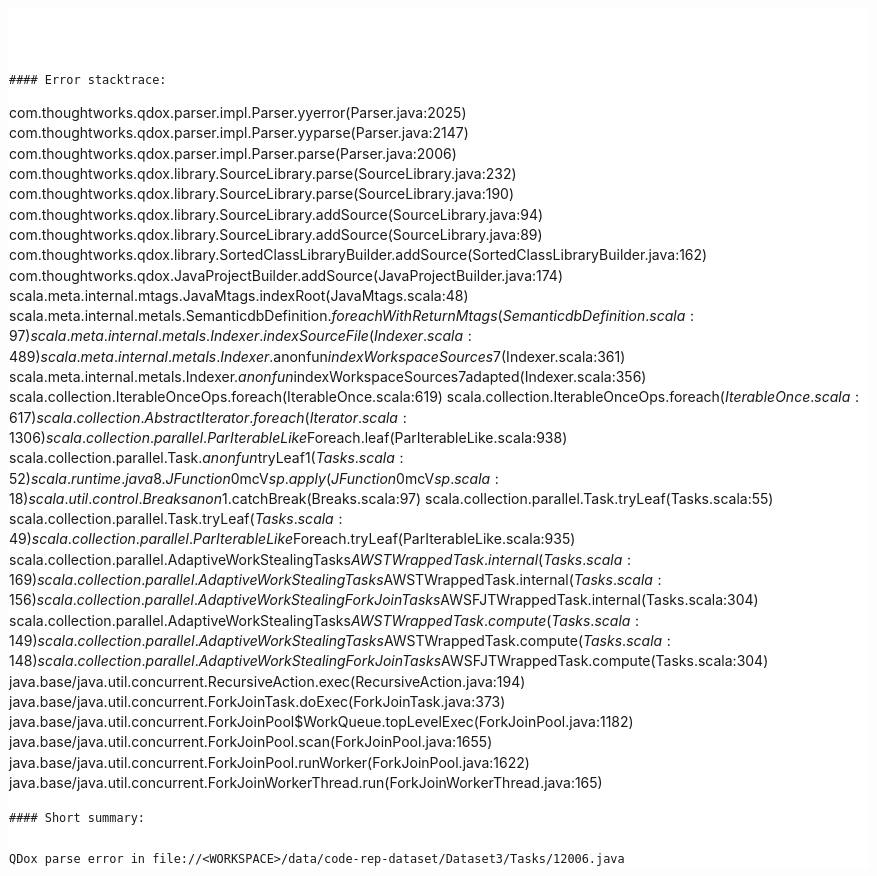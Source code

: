 ```



#### Error stacktrace:

```
com.thoughtworks.qdox.parser.impl.Parser.yyerror(Parser.java:2025)
	com.thoughtworks.qdox.parser.impl.Parser.yyparse(Parser.java:2147)
	com.thoughtworks.qdox.parser.impl.Parser.parse(Parser.java:2006)
	com.thoughtworks.qdox.library.SourceLibrary.parse(SourceLibrary.java:232)
	com.thoughtworks.qdox.library.SourceLibrary.parse(SourceLibrary.java:190)
	com.thoughtworks.qdox.library.SourceLibrary.addSource(SourceLibrary.java:94)
	com.thoughtworks.qdox.library.SourceLibrary.addSource(SourceLibrary.java:89)
	com.thoughtworks.qdox.library.SortedClassLibraryBuilder.addSource(SortedClassLibraryBuilder.java:162)
	com.thoughtworks.qdox.JavaProjectBuilder.addSource(JavaProjectBuilder.java:174)
	scala.meta.internal.mtags.JavaMtags.indexRoot(JavaMtags.scala:48)
	scala.meta.internal.metals.SemanticdbDefinition$.foreachWithReturnMtags(SemanticdbDefinition.scala:97)
	scala.meta.internal.metals.Indexer.indexSourceFile(Indexer.scala:489)
	scala.meta.internal.metals.Indexer.$anonfun$indexWorkspaceSources$7(Indexer.scala:361)
	scala.meta.internal.metals.Indexer.$anonfun$indexWorkspaceSources$7$adapted(Indexer.scala:356)
	scala.collection.IterableOnceOps.foreach(IterableOnce.scala:619)
	scala.collection.IterableOnceOps.foreach$(IterableOnce.scala:617)
	scala.collection.AbstractIterator.foreach(Iterator.scala:1306)
	scala.collection.parallel.ParIterableLike$Foreach.leaf(ParIterableLike.scala:938)
	scala.collection.parallel.Task.$anonfun$tryLeaf$1(Tasks.scala:52)
	scala.runtime.java8.JFunction0$mcV$sp.apply(JFunction0$mcV$sp.scala:18)
	scala.util.control.Breaks$$anon$1.catchBreak(Breaks.scala:97)
	scala.collection.parallel.Task.tryLeaf(Tasks.scala:55)
	scala.collection.parallel.Task.tryLeaf$(Tasks.scala:49)
	scala.collection.parallel.ParIterableLike$Foreach.tryLeaf(ParIterableLike.scala:935)
	scala.collection.parallel.AdaptiveWorkStealingTasks$AWSTWrappedTask.internal(Tasks.scala:169)
	scala.collection.parallel.AdaptiveWorkStealingTasks$AWSTWrappedTask.internal$(Tasks.scala:156)
	scala.collection.parallel.AdaptiveWorkStealingForkJoinTasks$AWSFJTWrappedTask.internal(Tasks.scala:304)
	scala.collection.parallel.AdaptiveWorkStealingTasks$AWSTWrappedTask.compute(Tasks.scala:149)
	scala.collection.parallel.AdaptiveWorkStealingTasks$AWSTWrappedTask.compute$(Tasks.scala:148)
	scala.collection.parallel.AdaptiveWorkStealingForkJoinTasks$AWSFJTWrappedTask.compute(Tasks.scala:304)
	java.base/java.util.concurrent.RecursiveAction.exec(RecursiveAction.java:194)
	java.base/java.util.concurrent.ForkJoinTask.doExec(ForkJoinTask.java:373)
	java.base/java.util.concurrent.ForkJoinPool$WorkQueue.topLevelExec(ForkJoinPool.java:1182)
	java.base/java.util.concurrent.ForkJoinPool.scan(ForkJoinPool.java:1655)
	java.base/java.util.concurrent.ForkJoinPool.runWorker(ForkJoinPool.java:1622)
	java.base/java.util.concurrent.ForkJoinWorkerThread.run(ForkJoinWorkerThread.java:165)
```
#### Short summary: 

QDox parse error in file://<WORKSPACE>/data/code-rep-dataset/Dataset3/Tasks/12006.java